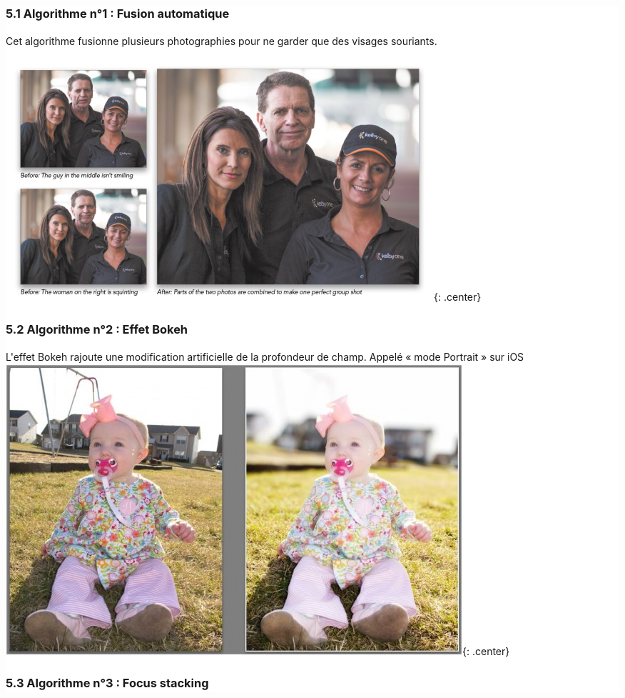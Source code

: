 ### 5.1 Algorithme n°1 : Fusion automatique 

Cet algorithme fusionne plusieurs photographies pour ne garder que des visages souriants.

![image](data/a1.png){: .center}

### 5.2 Algorithme n°2 : Effet Bokeh 

L'effet Bokeh rajoute une modification artificielle de la profondeur de champ. Appelé « mode Portrait » sur iOS
![image](data/a2.jpg){: .center}

### 5.3 Algorithme n°3 : Focus stacking 
